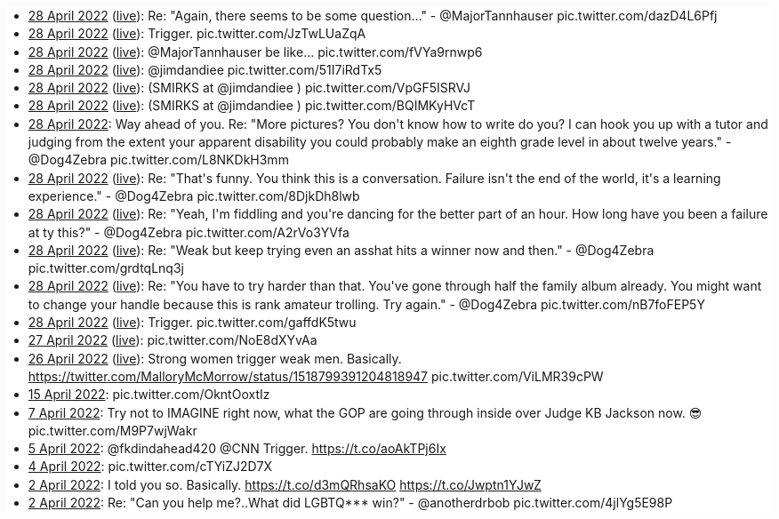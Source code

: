 * [28 April 2022](https://web.archive.org/web/20220428165509/https://twitter.com/kanelawless420/status/1519721834614345732) ([live](https://twitter.com/kanelawless420/status/1519719608437121025)): Re: "Again, there seems to be some question…" - @MajorTannhauser  pic.twitter.com/dazD4L6Pfj
* [28 April 2022](https://web.archive.org/web/20220428165509/https://twitter.com/kanelawless420/status/1519721834614345732) ([live](https://twitter.com/kanelawless420/status/1519711782973157381)): Trigger. pic.twitter.com/JzTwLUaZqA
* [28 April 2022](https://web.archive.org/web/20220428165509/https://twitter.com/kanelawless420/status/1519721834614345732) ([live](https://twitter.com/kanelawless420/status/1519690389153800192)): @MajorTannhauser  be like... pic.twitter.com/fVYa9rnwp6
* [28 April 2022](https://web.archive.org/web/20220428202148/https://twitter.com/kanelawless420/status/1519773703067865088) ([live](https://twitter.com/kanelawless420/status/1519689854589800451)): @jimdandiee  pic.twitter.com/51I7iRdTx5
* [28 April 2022](https://web.archive.org/web/20220428202148/https://twitter.com/kanelawless420/status/1519773703067865088) ([live](https://twitter.com/kanelawless420/status/1519564848685846530)): (SMIRKS at  @jimdandiee  ) pic.twitter.com/VpGF5ISRVJ
* [28 April 2022](https://web.archive.org/web/20220428202148/https://twitter.com/kanelawless420/status/1519773703067865088) ([live](https://twitter.com/kanelawless420/status/1519516804300918784)): (SMIRKS at  @jimdandiee  ) pic.twitter.com/BQIMKyHVcT
* [28 April 2022](https://web.archive.org/web/20220428025443/https://twitter.com/kanelawless420/status/1519510225455300610): Way ahead of you.   Re: "More pictures?  You don't know how to write do you?   I can hook you up with a tutor and judging from the extent your apparent disability you could probably make an eighth grade level in about twelve years."  - @Dog4Zebra  pic.twitter.com/L8NKDkH3mm
* [28 April 2022](https://web.archive.org/web/20220428025443/https://twitter.com/kanelawless420/status/1519510225455300610) ([live](https://twitter.com/kanelawless420/status/1519508874004414466)): Re: "That's funny. You think this is a conversation.   Failure isn't the end of the world, it's a learning experience." - @Dog4Zebra  pic.twitter.com/8DjkDh8lwb
* [28 April 2022](https://web.archive.org/web/20220428025443/https://twitter.com/kanelawless420/status/1519510225455300610) ([live](https://twitter.com/kanelawless420/status/1519507647250239489)): Re: "Yeah, I'm fiddling and you're dancing for the better part of an hour.  How long have you been a failure at ty this?" - @Dog4Zebra  pic.twitter.com/A2rVo3YVfa
* [28 April 2022](https://web.archive.org/web/20220428025443/https://twitter.com/kanelawless420/status/1519510225455300610) ([live](https://twitter.com/kanelawless420/status/1519506437902376960)): Re: "Weak but keep trying even an asshat hits a winner now and then." - @Dog4Zebra  pic.twitter.com/grdtqLnq3j
* [28 April 2022](https://web.archive.org/web/20220428025443/https://twitter.com/kanelawless420/status/1519510225455300610) ([live](https://twitter.com/kanelawless420/status/1519505837554905090)): Re: "You have to try harder than that. You've gone through half the family album already. You might want to change your handle because this is rank amateur trolling.   Try again." - @Dog4Zebra  pic.twitter.com/nB7foFEP5Y
* [28 April 2022](https://web.archive.org/web/20220428025443/https://twitter.com/kanelawless420/status/1519510225455300610) ([live](https://twitter.com/kanelawless420/status/1519503778529132544)): Trigger. pic.twitter.com/gaffdK5twu
* [27 April 2022](https://web.archive.org/web/20220428202148/https://twitter.com/kanelawless420/status/1519773703067865088) ([live](https://twitter.com/kanelawless420/status/1519360453033529344)): pic.twitter.com/NoE8dXYvAa
* [26 April 2022](https://web.archive.org/web/20220428165509/https://twitter.com/kanelawless420/status/1519721834614345732) ([live](https://twitter.com/kanelawless420/status/1519012389554999296)): Strong women trigger weak men. Basically.  https://twitter.com/MalloryMcMorrow/status/1518799391204818947  pic.twitter.com/ViLMR39cPW
* [15 April 2022](https://web.archive.org/web/20220415170159/https://twitter.com/kanelawless420/status/1515012530074271756): pic.twitter.com/OkntOoxtIz
* [ 7 April 2022](https://web.archive.org/web/20220407185409/https://twitter.com/kanelawless420/status/1512141584359428099): Try not to IMAGINE right now, what the GOP are going through inside over Judge KB Jackson now. 😎 pic.twitter.com/M9P7wjWakr
* [ 5 April 2022](https://web.archive.org/web/20220405220313/https://twitter.com/kanelawless420/status/1511464502335873029): @fkdindahead420 @CNN Trigger. https://t.co/aoAkTPj6Ix
* [ 4 April 2022](https://web.archive.org/web/20220404012315/https://twitter.com/kanelawless420/status/1510789947153862692): pic.twitter.com/cTYiZJ2D7X
* [ 2 April 2022](https://web.archive.org/web/20220402191315/https://twitter.com/kanelawless420/status/1510334565201682441): I told you so. Basically.  https://t.co/d3mQRhsaKO https://t.co/Jwptn1YJwZ
* [ 2 April 2022](https://web.archive.org/web/20220402183316/https://twitter.com/kanelawless420/status/1510324249277390858): Re: "Can you help me?..What did LGBTQ*** win?"  - @anotherdrbob  pic.twitter.com/4jlYg5E98P